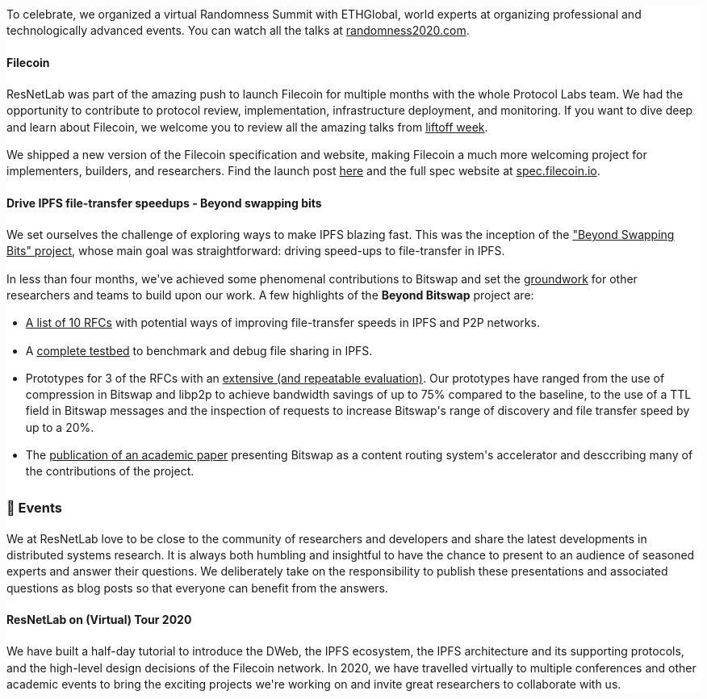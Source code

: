 To celebrate, we organized a virtual Randomness Summit with ETHGlobal, world experts at organizing professional and technologically advanced events. You can watch all the talks at [randomness2020.com](https://randomness2020.com).

#### Filecoin

ResNetLab was part of the amazing push to launch Filecoin for multiple months with the whole Protocol Labs team. We had the opportunity to contribute to protocol review, implementation, infrastructure deployment, and monitoring. If you want to dive deep and learn about Filecoin, we welcome you to review all the amazing talks from [liftoff week](https://liftoff.filecoin.io/).

We shipped a new version of the Filecoin specification and website, making Filecoin a much more welcoming project for implementers, builders, and researchers. Find the launch post [here](https://filecoin.io/blog/filecoin-spec-update/) and the full spec website at [spec.filecoin.io](https://spec.filecoin.io/).

#### Drive IPFS file-transfer speedups - Beyond swapping bits

We set ourselves the challenge of exploring ways to make IPFS blazing fast. This was the inception of the ["Beyond Swapping Bits" project](https://github.com/protocol/beyond-bitswap), whose main goal was straightforward: driving speed-ups to file-transfer in IPFS.

In less than four months, we've achieved some phenomenal contributions to Bitswap and set the [groundwork](https://research.protocol.ai/blog/2021/beyond-swapping-bits-project-review-and-preview/) for other researchers and teams to build upon our work. A few highlights of the **Beyond Bitswap** project are:

- [A list of 10 RFCs](https://github.com/protocol/beyond-bitswap#enhancement-rfcs) with potential ways of improving file-transfer speeds in IPFS and P2P networks.

- A [complete testbed](https://github.com/protocol/beyond-bitswap/tree/master/testbed) to benchmark and debug file sharing in IPFS.

- Prototypes for 3 of the RFCs with an [extensive (and repeatable evaluation)](https://github.com/protocol/beyond-bitswap/tree/master/RFC). Our prototypes have ranged from the use of compression in Bitswap and libp2p to achieve bandwidth savings of up to 75% compared to the baseline, to the use of a TTL field in Bitswap messages and the inspection of requests to increase Bitswap's range of discovery and file transfer speed by up to a 20%.

- The [publication of an academic paper](/publications/accelerating-content-routing-with-bitswap-a-multi-path-file-transfer-protocol-in-ipfs-and-filecoin/) presenting Bitswap as a content routing system's accelerator and desccribing many of the contributions of the project.

### 🎫 Events

We at ResNetLab love to be close to the community of researchers and developers and share the latest developments in distributed systems research. It is always both humbling and insightful to have the chance to present to an audience of seasoned experts and answer their questions. We deliberately take on the responsibility to publish these presentations and associated questions as blog posts so that everyone can benefit from the answers.

#### ResNetLab on (Virtual) Tour 2020

We have built a half-day tutorial to introduce the DWeb, the IPFS ecosystem, the IPFS architecture and its supporting protocols, and the high-level design decisions of the Filecoin network. In 2020, we have travelled virtually to multiple conferences and other academic events to bring the exciting projects we're working on and invite great researchers to collaborate with us.
